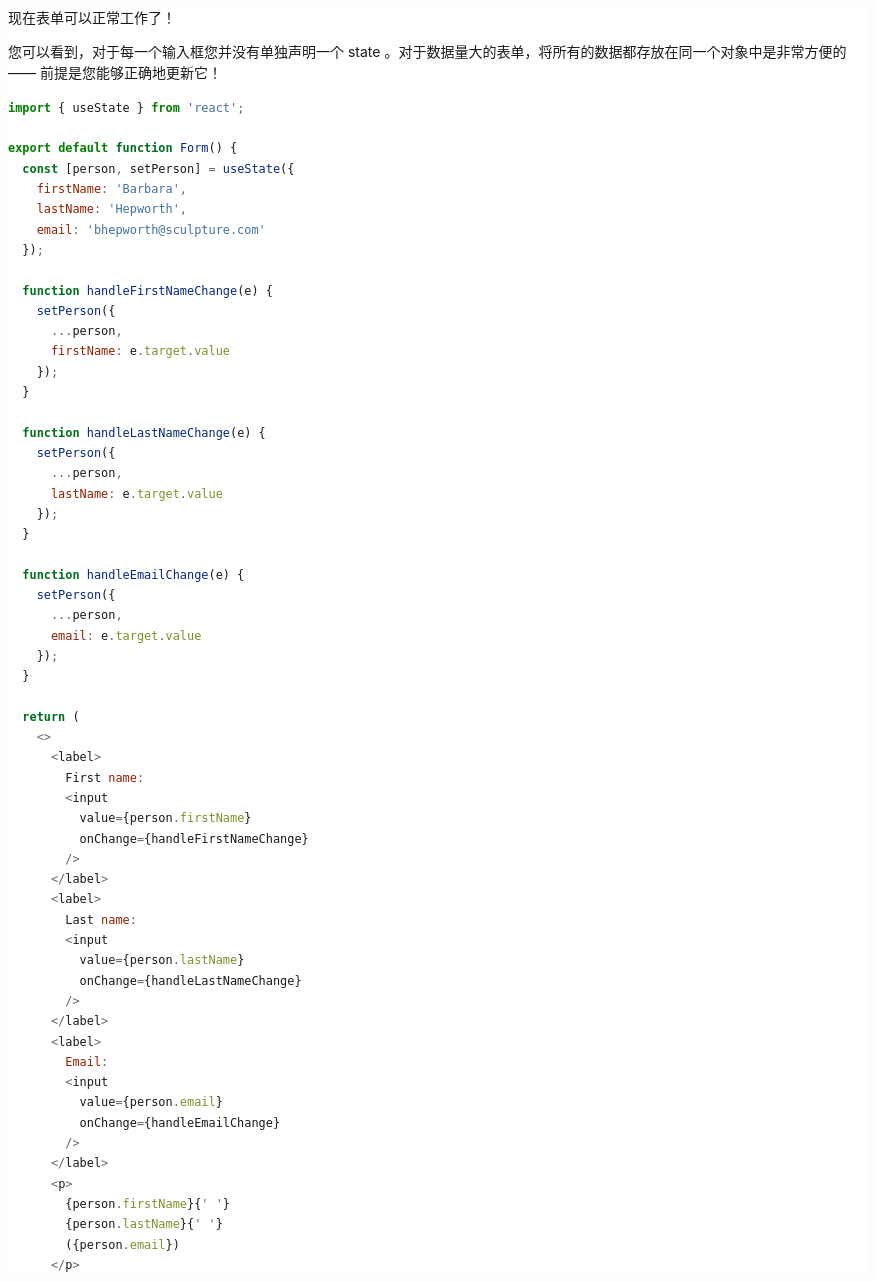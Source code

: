 现在表单可以正常工作了！

您可以看到，对于每一个输入框您并没有单独声明一个 state 。对于数据量大的表单，将所有的数据都存放在同一个对象中是非常方便的 —— 前提是您能够正确地更新它！

<Sandpack>

```js
import { useState } from 'react';

export default function Form() {
  const [person, setPerson] = useState({
    firstName: 'Barbara',
    lastName: 'Hepworth',
    email: 'bhepworth@sculpture.com'
  });

  function handleFirstNameChange(e) {
    setPerson({
      ...person,
      firstName: e.target.value
    });
  }

  function handleLastNameChange(e) {
    setPerson({
      ...person,
      lastName: e.target.value
    });
  }

  function handleEmailChange(e) {
    setPerson({
      ...person,
      email: e.target.value
    });
  }

  return (
    <>
      <label>
        First name:
        <input
          value={person.firstName}
          onChange={handleFirstNameChange}
        />
      </label>
      <label>
        Last name:
        <input
          value={person.lastName}
          onChange={handleLastNameChange}
        />
      </label>
      <label>
        Email:
        <input
          value={person.email}
          onChange={handleEmailChange}
        />
      </label>
      <p>
        {person.firstName}{' '}
        {person.lastName}{' '}
        ({person.email})
      </p>
```